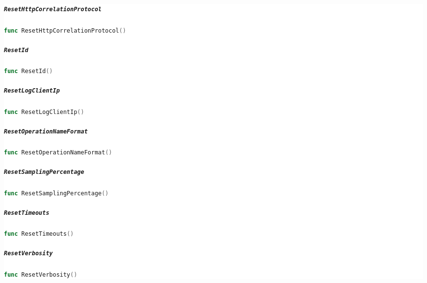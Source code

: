 ##### `ResetHttpCorrelationProtocol` <a name="ResetHttpCorrelationProtocol" id="@cdktf/provider-azurerm.apiManagementApiDiagnostic.ApiManagementApiDiagnostic.resetHttpCorrelationProtocol"></a>

```go
func ResetHttpCorrelationProtocol()
```

##### `ResetId` <a name="ResetId" id="@cdktf/provider-azurerm.apiManagementApiDiagnostic.ApiManagementApiDiagnostic.resetId"></a>

```go
func ResetId()
```

##### `ResetLogClientIp` <a name="ResetLogClientIp" id="@cdktf/provider-azurerm.apiManagementApiDiagnostic.ApiManagementApiDiagnostic.resetLogClientIp"></a>

```go
func ResetLogClientIp()
```

##### `ResetOperationNameFormat` <a name="ResetOperationNameFormat" id="@cdktf/provider-azurerm.apiManagementApiDiagnostic.ApiManagementApiDiagnostic.resetOperationNameFormat"></a>

```go
func ResetOperationNameFormat()
```

##### `ResetSamplingPercentage` <a name="ResetSamplingPercentage" id="@cdktf/provider-azurerm.apiManagementApiDiagnostic.ApiManagementApiDiagnostic.resetSamplingPercentage"></a>

```go
func ResetSamplingPercentage()
```

##### `ResetTimeouts` <a name="ResetTimeouts" id="@cdktf/provider-azurerm.apiManagementApiDiagnostic.ApiManagementApiDiagnostic.resetTimeouts"></a>

```go
func ResetTimeouts()
```

##### `ResetVerbosity` <a name="ResetVerbosity" id="@cdktf/provider-azurerm.apiManagementApiDiagnostic.ApiManagementApiDiagnostic.resetVerbosity"></a>

```go
func ResetVerbosity()
```
